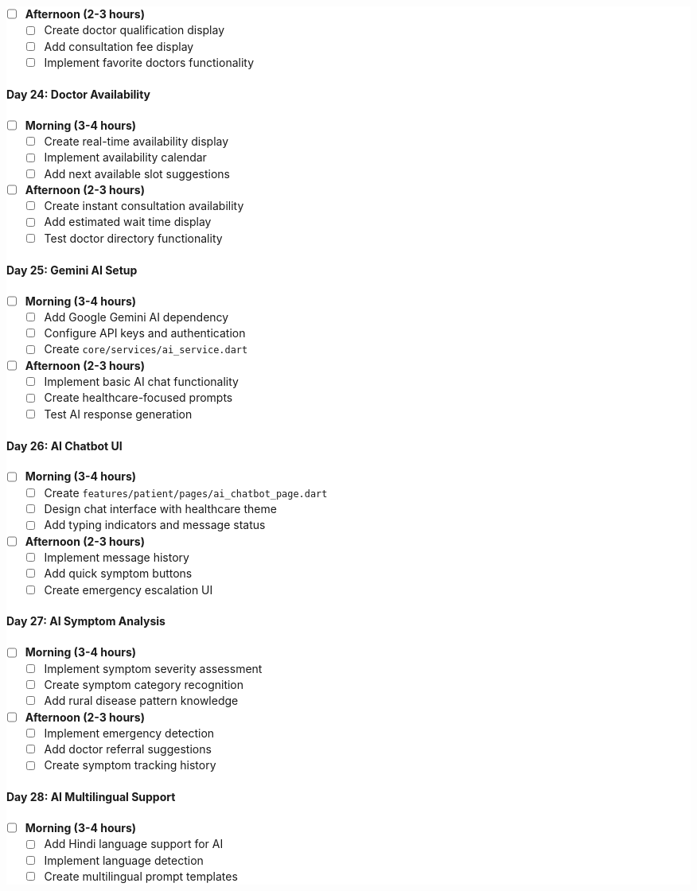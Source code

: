 - [ ] **Afternoon (2-3 hours)**
  - [ ] Create doctor qualification display
  - [ ] Add consultation fee display
  - [ ] Implement favorite doctors functionality

#### **Day 24: Doctor Availability**
- [ ] **Morning (3-4 hours)**
  - [ ] Create real-time availability display
  - [ ] Implement availability calendar
  - [ ] Add next available slot suggestions

- [ ] **Afternoon (2-3 hours)**
  - [ ] Create instant consultation availability
  - [ ] Add estimated wait time display
  - [ ] Test doctor directory functionality

#### **Day 25: Gemini AI Setup**
- [ ] **Morning (3-4 hours)**
  - [ ] Add Google Gemini AI dependency
  - [ ] Configure API keys and authentication
  - [ ] Create `core/services/ai_service.dart`

- [ ] **Afternoon (2-3 hours)**
  - [ ] Implement basic AI chat functionality
  - [ ] Create healthcare-focused prompts
  - [ ] Test AI response generation

#### **Day 26: AI Chatbot UI**
- [ ] **Morning (3-4 hours)**
  - [ ] Create `features/patient/pages/ai_chatbot_page.dart`
  - [ ] Design chat interface with healthcare theme
  - [ ] Add typing indicators and message status

- [ ] **Afternoon (2-3 hours)**
  - [ ] Implement message history
  - [ ] Add quick symptom buttons
  - [ ] Create emergency escalation UI

#### **Day 27: AI Symptom Analysis**
- [ ] **Morning (3-4 hours)**
  - [ ] Implement symptom severity assessment
  - [ ] Create symptom category recognition
  - [ ] Add rural disease pattern knowledge

- [ ] **Afternoon (2-3 hours)**
  - [ ] Implement emergency detection
  - [ ] Add doctor referral suggestions
  - [ ] Create symptom tracking history

#### **Day 28: AI Multilingual Support**
- [ ] **Morning (3-4 hours)**
  - [ ] Add Hindi language support for AI
  - [ ] Implement language detection
  - [ ] Create multilingual prompt templates
